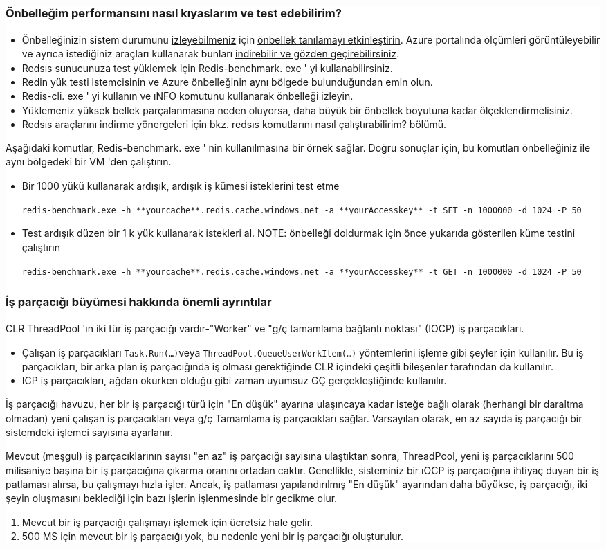 <a name="cache-benchmarking"></a>

### <a name="how-can-i-benchmark-and-test-the-performance-of-my-cache"></a>Önbelleğim performansını nasıl kıyaslarım ve test edebilirim?
* Önbelleğinizin sistem durumunu [izleyebilmeniz](cache-how-to-monitor.md#enable-cache-diagnostics) için [önbellek tanılamayı etkinleştirin](cache-how-to-monitor.md). Azure portalında ölçümleri görüntüleyebilir ve ayrıca istediğiniz araçları kullanarak bunları [indirebilir ve gözden geçirebilirsiniz](https://github.com/rustd/RedisSamples/tree/master/CustomMonitoring).
* Redsıs sunucunuza test yüklemek için Redis-benchmark. exe ' yi kullanabilirsiniz.
* Redin yük testi istemcisinin ve Azure önbelleğinin aynı bölgede bulunduğundan emin olun.
* Redis-cli. exe ' yi kullanın ve ıNFO komutunu kullanarak önbelleği izleyin.
* Yüklemeniz yüksek bellek parçalanmasına neden oluyorsa, daha büyük bir önbellek boyutuna kadar ölçeklendirmelisiniz.
* Redsıs araçlarını indirme yönergeleri için bkz. [redsıs komutlarını nasıl çalıştırabilirim?](#cache-commands) bölümü.

Aşağıdaki komutlar, Redis-benchmark. exe ' nin kullanılmasına bir örnek sağlar. Doğru sonuçlar için, bu komutları önbelleğiniz ile aynı bölgedeki bir VM 'den çalıştırın.

* Bir 1000 yükü kullanarak ardışık, ardışık iş kümesi isteklerini test etme

  `redis-benchmark.exe -h **yourcache**.redis.cache.windows.net -a **yourAccesskey** -t SET -n 1000000 -d 1024 -P 50`
* Test ardışık düzen bir 1 k yük kullanarak istekleri al.
  NOTE: önbelleği doldurmak için önce yukarıda gösterilen küme testini çalıştırın

  `redis-benchmark.exe -h **yourcache**.redis.cache.windows.net -a **yourAccesskey** -t GET -n 1000000 -d 1024 -P 50`

<a name="threadpool"></a>

### <a name="important-details-about-threadpool-growth"></a>İş parçacığı büyümesi hakkında önemli ayrıntılar
CLR ThreadPool 'ın iki tür iş parçacığı vardır-"Worker" ve "g/ç tamamlama bağlantı noktası" (IOCP) iş parçacıkları.

* Çalışan iş parçacıkları `Task.Run(…)`veya `ThreadPool.QueueUserWorkItem(…)` yöntemlerini işleme gibi şeyler için kullanılır. Bu iş parçacıkları, bir arka plan iş parçacığında iş olması gerektiğinde CLR içindeki çeşitli bileşenler tarafından da kullanılır.
* ICP iş parçacıkları, ağdan okurken olduğu gibi zaman uyumsuz GÇ gerçekleştiğinde kullanılır.

İş parçacığı havuzu, her bir iş parçacığı türü için "En düşük" ayarına ulaşıncaya kadar isteğe bağlı olarak (herhangi bir daraltma olmadan) yeni çalışan iş parçacıkları veya g/ç Tamamlama iş parçacıkları sağlar. Varsayılan olarak, en az sayıda iş parçacığı bir sistemdeki işlemci sayısına ayarlanır.

Mevcut (meşgul) iş parçacıklarının sayısı "en az" iş parçacığı sayısına ulaştıktan sonra, ThreadPool, yeni iş parçacıklarını 500 milisaniye başına bir iş parçacığına çıkarma oranını ortadan caktır. Genellikle, sisteminiz bir ıOCP iş parçacığına ihtiyaç duyan bir iş patlaması alırsa, bu çalışmayı hızla işler. Ancak, iş patlaması yapılandırılmış "En düşük" ayarından daha büyükse, iş parçacığı, iki şeyin oluşmasını beklediği için bazı işlerin işlenmesinde bir gecikme olur.

1. Mevcut bir iş parçacığı çalışmayı işlemek için ücretsiz hale gelir.
2. 500 MS için mevcut bir iş parçacığı yok, bu nedenle yeni bir iş parçacığı oluşturulur.
